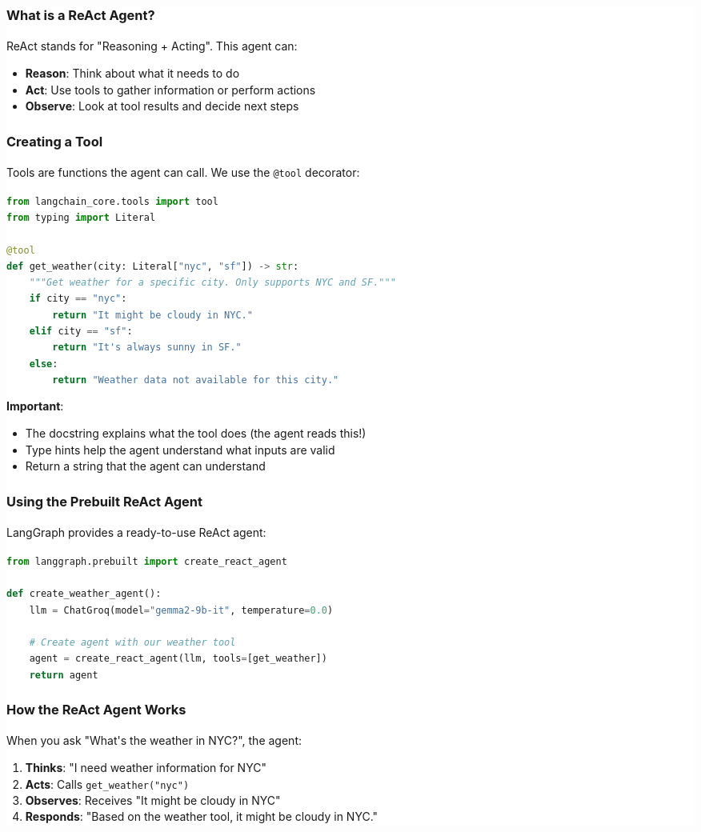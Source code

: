 ### What is a ReAct Agent?

ReAct stands for "Reasoning + Acting". This agent can:
- **Reason**: Think about what it needs to do
- **Act**: Use tools to gather information or perform actions
- **Observe**: Look at tool results and decide next steps

### Creating a Tool

Tools are functions the agent can call. We use the `@tool` decorator:

```python
from langchain_core.tools import tool
from typing import Literal

@tool
def get_weather(city: Literal["nyc", "sf"]) -> str:
    """Get weather for a specific city. Only supports NYC and SF."""
    if city == "nyc":
        return "It might be cloudy in NYC."
    elif city == "sf":
        return "It's always sunny in SF."
    else:
        return "Weather data not available for this city."
```

**Important**:
- The docstring explains what the tool does (the agent reads this!)
- Type hints help the agent understand what inputs are valid
- Return a string that the agent can understand

### Using the Prebuilt ReAct Agent

LangGraph provides a ready-to-use ReAct agent:

```python
from langgraph.prebuilt import create_react_agent

def create_weather_agent():
    llm = ChatGroq(model="gemma2-9b-it", temperature=0.0)
    
    # Create agent with our weather tool
    agent = create_react_agent(llm, tools=[get_weather])
    return agent
```

### How the ReAct Agent Works

When you ask "What's the weather in NYC?", the agent:

1. **Thinks**: "I need weather information for NYC"
2. **Acts**: Calls `get_weather("nyc")`
3. **Observes**: Receives "It might be cloudy in NYC"
4. **Responds**: "Based on the weather tool, it might be cloudy in NYC."
